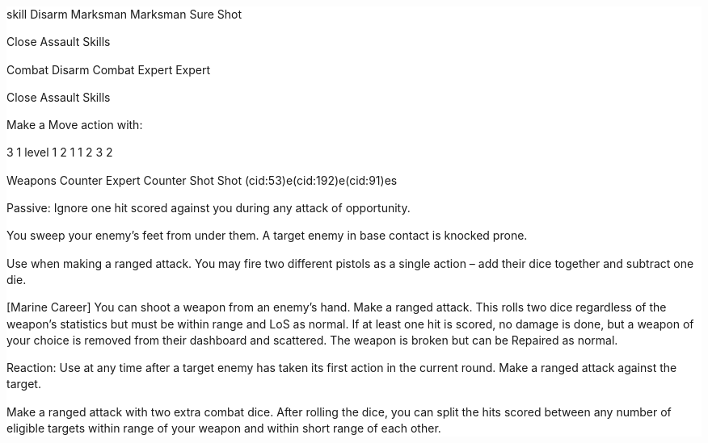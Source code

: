 skill
Disarm
Marksman
Marksman
Sure Shot

Close Assault Skills

Combat
Disarm
Combat
Expert
Expert

Close Assault Skills

Make a Move action with:

3
1
level
1
2
1
1
2
3
2

Weapons
Counter
Expert
Counter Shot
Shot
(cid:53)e(cid:192)e(cid:91)es

Passive: Ignore one hit scored against you during any attack of opportunity.

You sweep your enemy’s feet from under them. A target enemy in base contact is knocked prone.

Use when making a ranged attack. You may fire two different pistols as a single action – add their dice together and subtract one
die.

[Marine Career] You can shoot a weapon from an enemy’s hand. Make a ranged attack. This rolls two dice regardless of the
weapon’s statistics but must be within range and LoS as normal. If at least one hit is scored, no damage is done, but a weapon of
your choice is removed from their dashboard and scattered. The weapon is broken but can be Repaired as normal.

Reaction: Use at any time after a target enemy has taken its first action in the current round. Make a ranged attack against the
target.

Make a ranged attack with two extra combat dice. After rolling the dice, you can split the hits scored between any number of
eligible targets within range of your weapon and within short range of each other.
